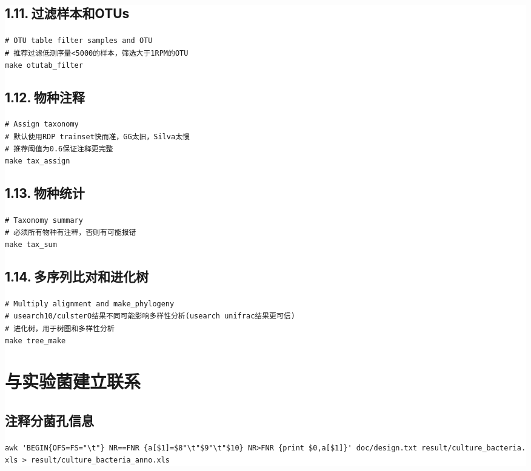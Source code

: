 
## 1.11. 过滤样本和OTUs

	# OTU table filter samples and OTU
	# 推荐过滤低测序量<5000的样本，筛选大于1RPM的OTU
	make otutab_filter 


## 1.12. 物种注释

	# Assign taxonomy
	# 默认使用RDP trainset快而准，GG太旧，Silva太慢
	# 推荐阈值为0.6保证注释更完整
	make tax_assign


## 1.13. 物种统计
	
	# Taxonomy summary
	# 必须所有物种有注释，否则有可能报错
	make tax_sum


## 1.14. 多序列比对和进化树
	
	# Multiply alignment and make_phylogeny
	# usearch10/culsterO结果不同可能影响多样性分析(usearch unifrac结果更可信)
	# 进化树，用于树图和多样性分析
	make tree_make


# 与实验菌建立联系

 ## 注释分菌孔信息
    awk 'BEGIN{OFS=FS="\t"} NR==FNR {a[$1]=$8"\t"$9"\t"$10} NR>FNR {print $0,a[$1]}' doc/design.txt result/culture_bacteria.xls > result/culture_bacteria_anno.xls
